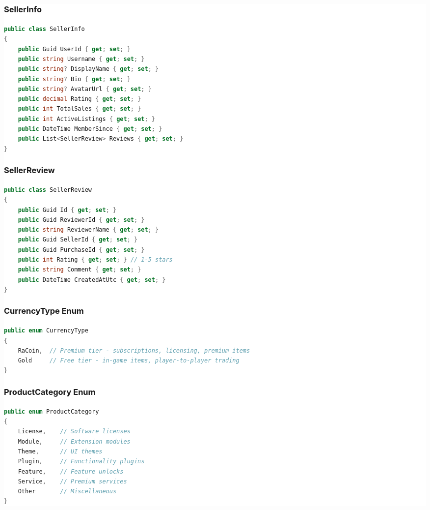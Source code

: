 ```csharp
```

### SellerInfo

```csharp
public class SellerInfo
{
    public Guid UserId { get; set; }
    public string Username { get; set; }
    public string? DisplayName { get; set; }
    public string? Bio { get; set; }
    public string? AvatarUrl { get; set; }
    public decimal Rating { get; set; }
    public int TotalSales { get; set; }
    public int ActiveListings { get; set; }
    public DateTime MemberSince { get; set; }
    public List<SellerReview> Reviews { get; set; }
}
```

### SellerReview

```csharp
public class SellerReview
{
    public Guid Id { get; set; }
    public Guid ReviewerId { get; set; }
    public string ReviewerName { get; set; }
    public Guid SellerId { get; set; }
    public Guid PurchaseId { get; set; }
    public int Rating { get; set; } // 1-5 stars
    public string Comment { get; set; }
    public DateTime CreatedAtUtc { get; set; }
}
```

### CurrencyType Enum

```csharp
public enum CurrencyType
{
    RaCoin,  // Premium tier - subscriptions, licensing, premium items
    Gold     // Free tier - in-game items, player-to-player trading
}
```

### ProductCategory Enum

```csharp
public enum ProductCategory
{
    License,    // Software licenses
    Module,     // Extension modules
    Theme,      // UI themes
    Plugin,     // Functionality plugins
    Feature,    // Feature unlocks
    Service,    // Premium services
    Other       // Miscellaneous
}
```
